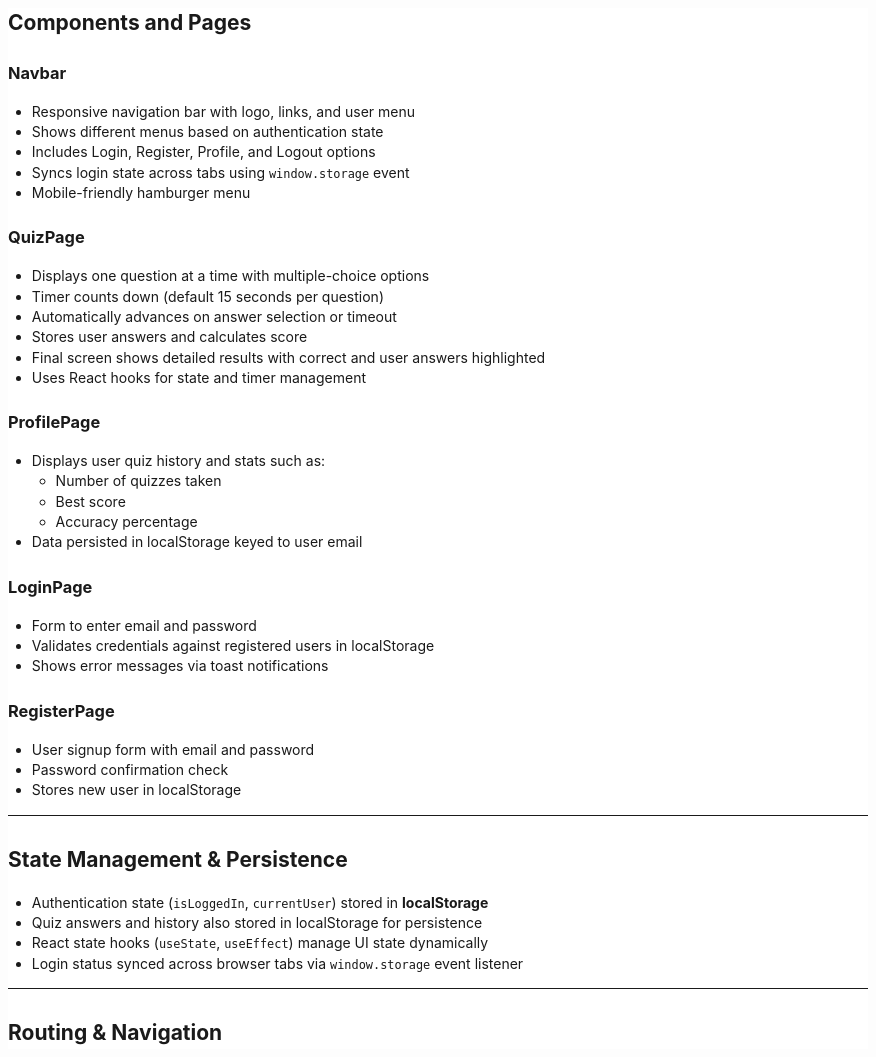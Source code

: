 
## Components and Pages

### Navbar

- Responsive navigation bar with logo, links, and user menu
- Shows different menus based on authentication state
- Includes Login, Register, Profile, and Logout options
- Syncs login state across tabs using `window.storage` event
- Mobile-friendly hamburger menu

### QuizPage

- Displays one question at a time with multiple-choice options
- Timer counts down (default 15 seconds per question)
- Automatically advances on answer selection or timeout
- Stores user answers and calculates score
- Final screen shows detailed results with correct and user answers highlighted
- Uses React hooks for state and timer management

### ProfilePage

- Displays user quiz history and stats such as:
  - Number of quizzes taken
  - Best score
  - Accuracy percentage
- Data persisted in localStorage keyed to user email

### LoginPage

- Form to enter email and password
- Validates credentials against registered users in localStorage
- Shows error messages via toast notifications

### RegisterPage

- User signup form with email and password
- Password confirmation check
- Stores new user in localStorage

---

## State Management & Persistence

- Authentication state (`isLoggedIn`, `currentUser`) stored in **localStorage**
- Quiz answers and history also stored in localStorage for persistence
- React state hooks (`useState`, `useEffect`) manage UI state dynamically
- Login status synced across browser tabs via `window.storage` event listener

---

## Routing & Navigation

